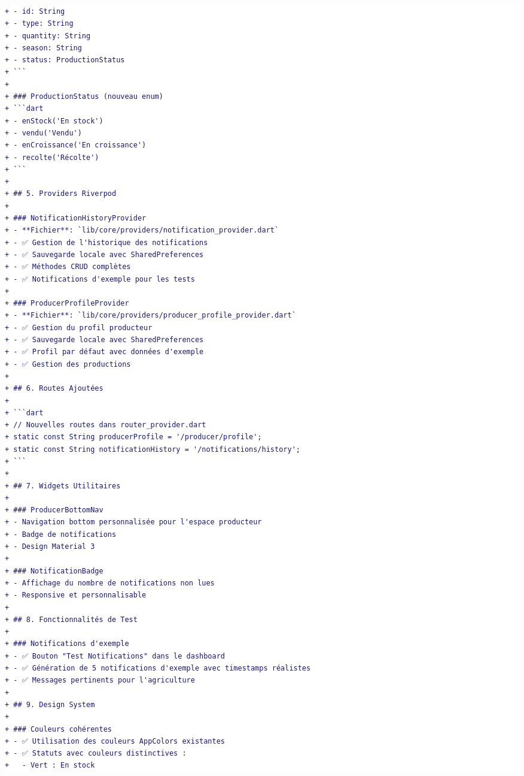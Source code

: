 ```diff
+ - id: String
+ - type: String
+ - quantity: String
+ - season: String
+ - status: ProductionStatus
+ ```
+ 
+ ### ProductionStatus (nouveau enum)
+ ```dart
+ - enStock('En stock')
+ - vendu('Vendu')
+ - enCroissance('En croissance')
+ - recolte('Récolte')
+ ```
+ 
+ ## 5. Providers Riverpod
+ 
+ ### NotificationHistoryProvider
+ - **Fichier**: `lib/core/providers/notification_provider.dart`
+ - ✅ Gestion de l'historique des notifications
+ - ✅ Sauvegarde locale avec SharedPreferences
+ - ✅ Méthodes CRUD complètes
+ - ✅ Notifications d'exemple pour les tests
+ 
+ ### ProducerProfileProvider
+ - **Fichier**: `lib/core/providers/producer_profile_provider.dart`
+ - ✅ Gestion du profil producteur
+ - ✅ Sauvegarde locale avec SharedPreferences
+ - ✅ Profil par défaut avec données d'exemple
+ - ✅ Gestion des productions
+ 
+ ## 6. Routes Ajoutées
+ 
+ ```dart
+ // Nouvelles routes dans router_provider.dart
+ static const String producerProfile = '/producer/profile';
+ static const String notificationHistory = '/notifications/history';
+ ```
+ 
+ ## 7. Widgets Utilitaires
+ 
+ ### ProducerBottomNav
+ - Navigation bottom personnalisée pour l'espace producteur
+ - Badge de notifications
+ - Design Material 3
+ 
+ ### NotificationBadge
+ - Affichage du nombre de notifications non lues
+ - Responsive et personnalisable
+ 
+ ## 8. Fonctionnalités de Test
+ 
+ ### Notifications d'exemple
+ - ✅ Bouton "Test Notifications" dans le dashboard
+ - ✅ Génération de 5 notifications d'exemple avec timestamps réalistes
+ - ✅ Messages pertinents pour l'agriculture
+ 
+ ## 9. Design System
+ 
+ ### Couleurs cohérentes
+ - ✅ Utilisation des couleurs AppColors existantes
+ - ✅ Statuts avec couleurs distinctives :
+   - Vert : En stock
```